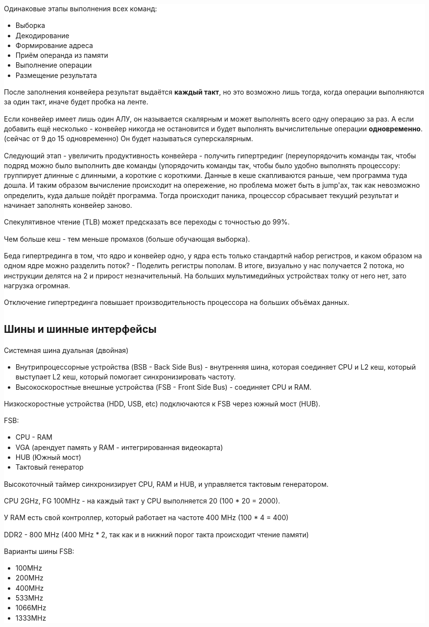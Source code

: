 Одинаковые этапы выполнения всех команд:
- Выборка
- Декодирование
- Формирование адреса
- Приём операнда из памяти
- Выполнение операции
- Размещение результата

После заполнения конвейера результат выдаётся **каждый такт**, но это возможно лишь тогда, когда операции выполняются за один такт, иначе будет пробка на ленте.

Если конвейер имеет лишь один АЛУ, он называется скалярным и может выполнять всего одну операцию за раз. А если добавить ещё несколько - конвейер никогда не остановится и будет выполнять вычислительные операции **одновременно**. (сейчас от 9 до 15 одновременно) Он будет называться суперскалярным.

Следующий этап - увеличить продуктивность конвейера - получить гипертрединг (переупорядочить команды так, чтобы подряд можно было выполнить две команды (упорядочить команды так, чтобы было удобно выполнять процессору: группирует длинные с длинными, а короткие с короткими. Данные в кеше скапливаются раньше, чем программа туда дошла. И таким образом вычисление происходит на опережение, но проблема может быть в jump'ах, так как невозможно определить, куда дальше пойдёт программа. Тогда происходит паника, процессор сбрасывает текущий результат и начинает заполнять конвейер заново.

Спекулятивное чтение (TLB) может предсказать все переходы с точностью до 99%.

Чем больше кеш - тем меньше промахов (больше обучающая выборка).

Беда гипертрединга в том, что ядро и конвейер одно, у ядра есть только стандартнй набор регистров, и каком образом на одном ядре можно разделить поток? - Поделить регистры пополам.
В итоге, визуально у нас получается 2 потока, но инструкции делятся на 2 и прирост незначительный. На больших мультимедийных устройствах толку от него нет, зато нагрузка огромная.

Отключение гипертрединга повышает производительность процессора на больших объёмах данных.

## Шины и шинные интерфейсы

Системная шина дуальная (двойная)
- Внутрипроцессорные устройства (BSB - Back Side Bus) - внутренняя шина, которая соединяет CPU и L2 кеш, который выступает L2 кеш, который помогает синхронизировать частоту.
- Высокоскоростные внешные устройства (FSB - Front Side Bus) - соединяет CPU и RAM.

Низкоскоростные устройства (HDD, USB, etc) подключаются к FSB через южный мост (HUB).

FSB:
- CPU - RAM
- VGA (арендует память у RAM - интегрированная видеокарта)
- HUB (Южный мост)
- Тактовый генератор

Высокоточный таймер синхронизирует CPU, RAM и HUB, и управляется тактовым генератором.

CPU 2GHz, FG 100MHz - на каждый такт у CPU выполняется 20 (100 \* 20 = 2000).

У RAM есть свой контроллер, который работает на частоте 400 MHz (100 \* 4 = 400)

DDR2 - 800 MHz (400 MHz \* 2, так как и в нижний порог такта происходит чтение памяти)

Варианты шины FSB:
- 100MHz
- 200MHz
- 400MHz
- 533MHz
- 1066MHz
- 1333MHz
